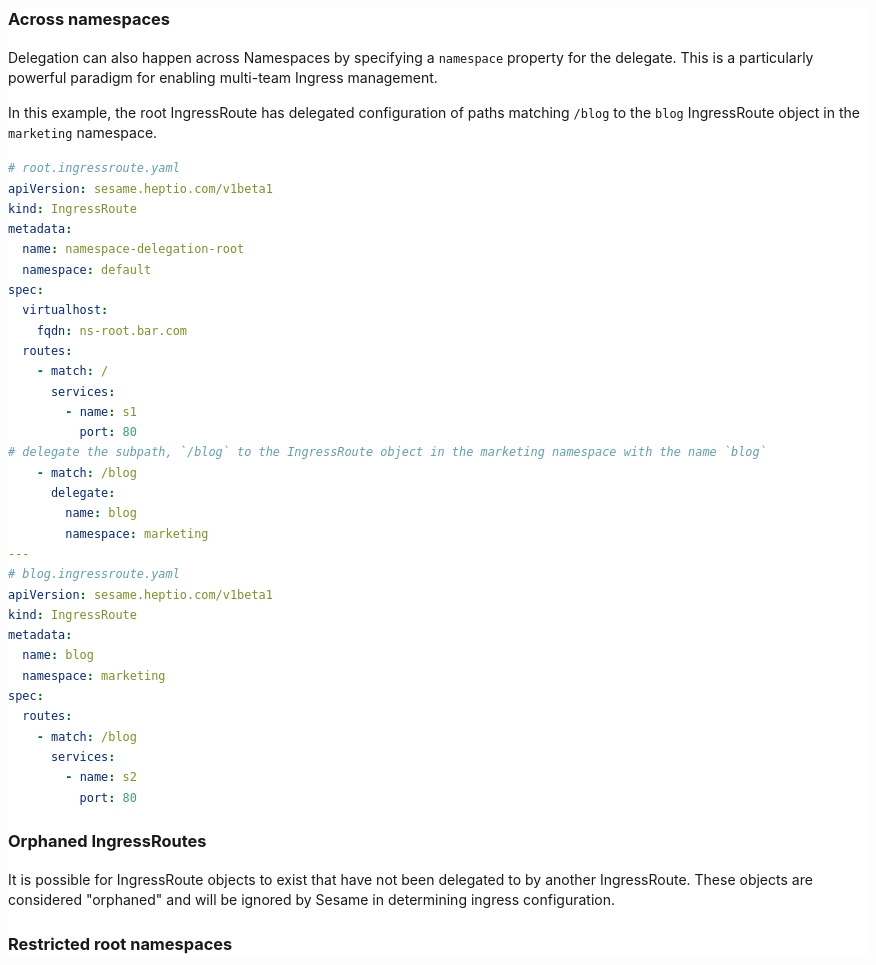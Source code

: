 ### Across namespaces

Delegation can also happen across Namespaces by specifying a `namespace` property for the delegate.
This is a particularly powerful paradigm for enabling multi-team Ingress management.

In this example, the root IngressRoute has delegated configuration of paths matching `/blog` to the `blog` IngressRoute object in the `marketing` namespace.

```yaml
# root.ingressroute.yaml
apiVersion: sesame.heptio.com/v1beta1
kind: IngressRoute
metadata:
  name: namespace-delegation-root
  namespace: default
spec:
  virtualhost:
    fqdn: ns-root.bar.com
  routes:
    - match: /
      services:
        - name: s1
          port: 80
# delegate the subpath, `/blog` to the IngressRoute object in the marketing namespace with the name `blog`
    - match: /blog
      delegate:
        name: blog
        namespace: marketing
---
# blog.ingressroute.yaml
apiVersion: sesame.heptio.com/v1beta1
kind: IngressRoute
metadata:
  name: blog
  namespace: marketing
spec:
  routes:
    - match: /blog
      services:
        - name: s2
          port: 80
```

### Orphaned IngressRoutes

It is possible for IngressRoute objects to exist that have not been delegated to by another IngressRoute.
These objects are considered "orphaned" and will be ignored by Sesame in determining ingress configuration.

### Restricted root namespaces
